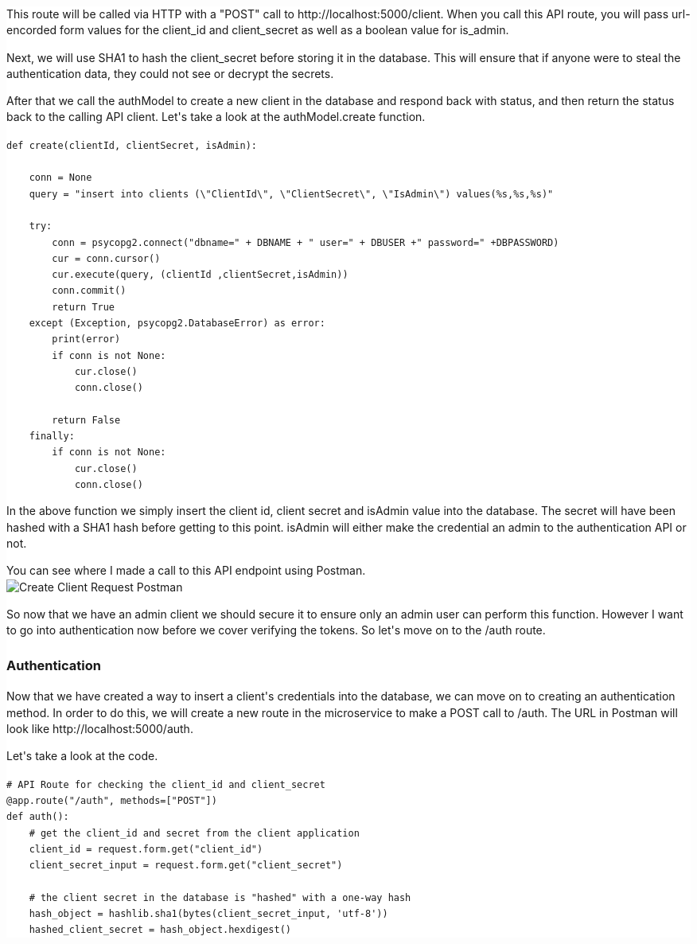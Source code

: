 This route will be called via HTTP with a "POST" call to http://localhost:5000/client.  When you call this API route, you will pass url-encorded form values for the  client_id and client_secret as well as a boolean value for is_admin.

Next, we will use SHA1 to hash the client_secret before storing it in the database.  This will ensure that if anyone were to steal the authentication data, they could not see or decrypt the secrets.

After that we call the authModel to create a new client in the database and respond back with status, and then return the status back to the calling API client.  Let's take a look at the authModel.create function.

```
def create(clientId, clientSecret, isAdmin):

    conn = None
    query = "insert into clients (\"ClientId\", \"ClientSecret\", \"IsAdmin\") values(%s,%s,%s)"

    try:
        conn = psycopg2.connect("dbname=" + DBNAME + " user=" + DBUSER +" password=" +DBPASSWORD)
        cur = conn.cursor()
        cur.execute(query, (clientId ,clientSecret,isAdmin))
        conn.commit()
        return True
    except (Exception, psycopg2.DatabaseError) as error:
        print(error)
        if conn is not None:
            cur.close()
            conn.close()

        return False
    finally:
        if conn is not None:
            cur.close()
            conn.close()
```
In the above function we simply insert the client id, client secret and isAdmin value into the database.  The secret will have been hashed with a SHA1 hash before getting to this point.  isAdmin will either make the credential an admin to the authentication API or not.

You can see where I made a call to this API endpoint using Postman.  
![Create Client Request Postman](https://www.grizzlypeaksoftware.com/images/articles/create_client_postman_request.png)



So now that we have an admin client we should secure it to ensure only an admin user can perform this function.  However I want to go into authentication now before we cover verifying the tokens.  So let's move on to the /auth route.

### Authentication 

Now that we have created a way to insert a client's credentials into the database, we can move on to creating an authentication method.  In order to do this, we will create a new route in the microservice to make a POST call to /auth.   The URL in Postman will look like http://localhost:5000/auth.  

Let's take a look at the code.
```
# API Route for checking the client_id and client_secret
@app.route("/auth", methods=["POST"])
def auth():	
    # get the client_id and secret from the client application
    client_id = request.form.get("client_id")
    client_secret_input = request.form.get("client_secret")

    # the client secret in the database is "hashed" with a one-way hash
    hash_object = hashlib.sha1(bytes(client_secret_input, 'utf-8'))
    hashed_client_secret = hash_object.hexdigest()

```
